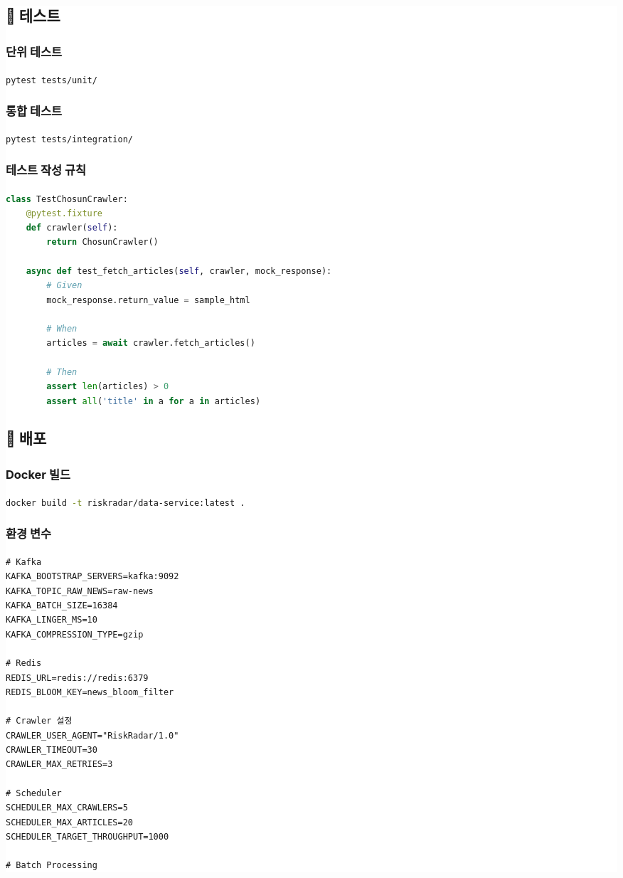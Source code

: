 ## 🧪 테스트

### 단위 테스트
```bash
pytest tests/unit/
```

### 통합 테스트
```bash
pytest tests/integration/
```

### 테스트 작성 규칙
```python
class TestChosunCrawler:
    @pytest.fixture
    def crawler(self):
        return ChosunCrawler()
    
    async def test_fetch_articles(self, crawler, mock_response):
        # Given
        mock_response.return_value = sample_html
        
        # When
        articles = await crawler.fetch_articles()
        
        # Then
        assert len(articles) > 0
        assert all('title' in a for a in articles)
```

## 🚀 배포

### Docker 빌드
```bash
docker build -t riskradar/data-service:latest .
```

### 환경 변수
```env
# Kafka
KAFKA_BOOTSTRAP_SERVERS=kafka:9092
KAFKA_TOPIC_RAW_NEWS=raw-news
KAFKA_BATCH_SIZE=16384
KAFKA_LINGER_MS=10
KAFKA_COMPRESSION_TYPE=gzip

# Redis
REDIS_URL=redis://redis:6379
REDIS_BLOOM_KEY=news_bloom_filter

# Crawler 설정
CRAWLER_USER_AGENT="RiskRadar/1.0"
CRAWLER_TIMEOUT=30
CRAWLER_MAX_RETRIES=3

# Scheduler
SCHEDULER_MAX_CRAWLERS=5
SCHEDULER_MAX_ARTICLES=20
SCHEDULER_TARGET_THROUGHPUT=1000

# Batch Processing
```